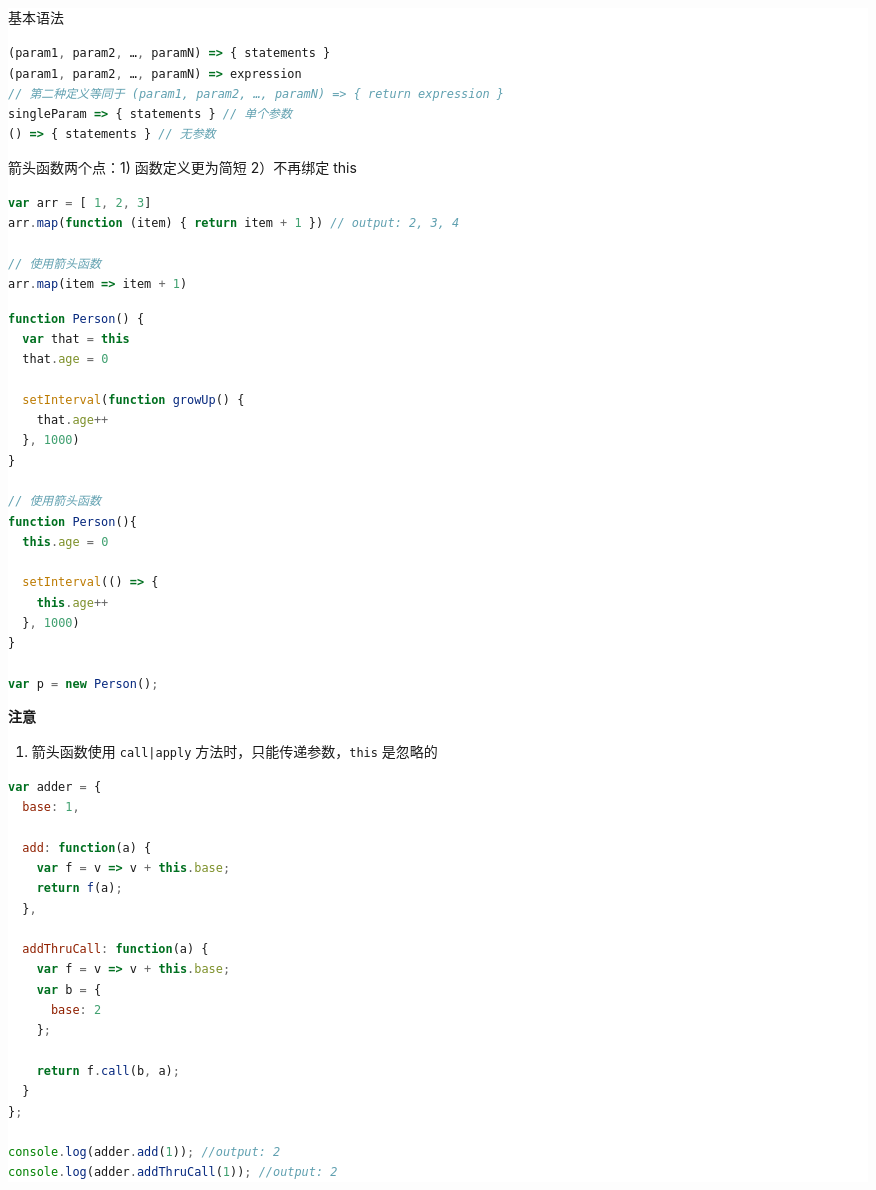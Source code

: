 基本语法

```js
(param1, param2, …, paramN) => { statements }
(param1, param2, …, paramN) => expression
// 第二种定义等同于 (param1, param2, …, paramN) => { return expression }
singleParam => { statements } // 单个参数
() => { statements } // 无参数
```

箭头函数两个点：1) 函数定义更为简短 2）不再绑定 this

```js
var arr = [ 1, 2, 3]
arr.map(function (item) { return item + 1 }) // output: 2, 3, 4

// 使用箭头函数
arr.map(item => item + 1)
```

```js
function Person() {
  var that = this
  that.age = 0

  setInterval(function growUp() {
    that.age++
  }, 1000)
}

// 使用箭头函数
function Person(){
  this.age = 0

  setInterval(() => {
    this.age++
  }, 1000)
}

var p = new Person();
```

**注意**

1. 箭头函数使用 `call|apply` 方法时，只能传递参数，`this` 是忽略的

```js
var adder = {
  base: 1,

  add: function(a) {
    var f = v => v + this.base;
    return f(a);
  },

  addThruCall: function(a) {
    var f = v => v + this.base;
    var b = {
      base: 2
    };

    return f.call(b, a);
  }
};

console.log(adder.add(1)); //output: 2
console.log(adder.addThruCall(1)); //output: 2
```
